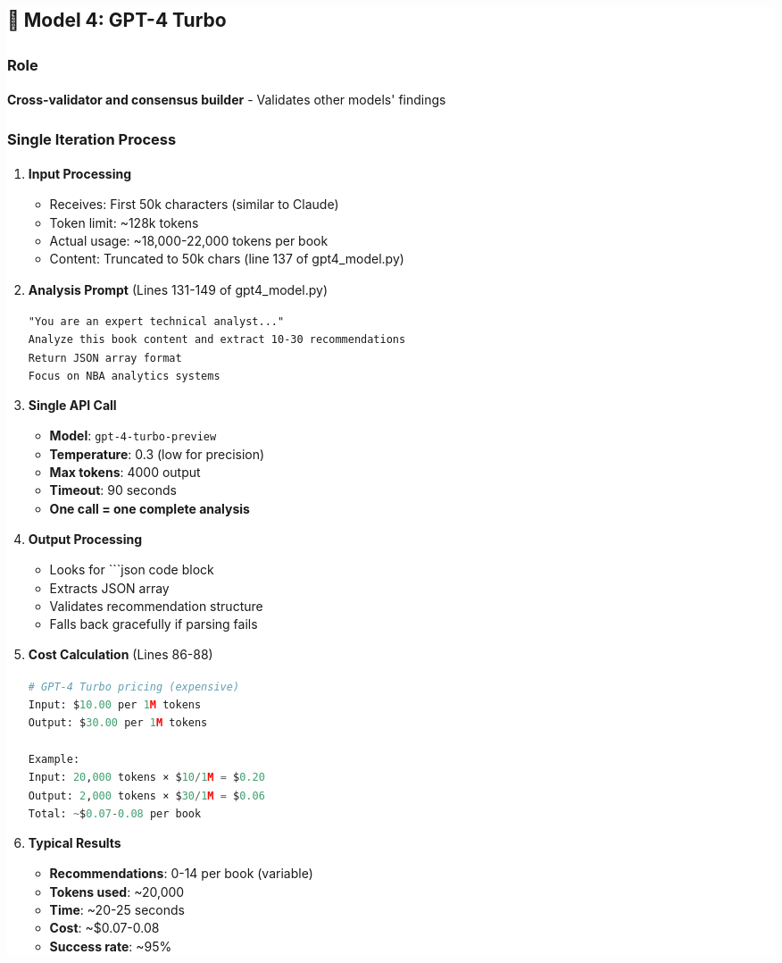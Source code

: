 
## 🤖 Model 4: GPT-4 Turbo

### Role
**Cross-validator and consensus builder** - Validates other models' findings

### Single Iteration Process

1. **Input Processing**
   - Receives: First 50k characters (similar to Claude)
   - Token limit: ~128k tokens
   - Actual usage: ~18,000-22,000 tokens per book
   - Content: Truncated to 50k chars (line 137 of gpt4_model.py)

2. **Analysis Prompt** (Lines 131-149 of gpt4_model.py)
   ```
   "You are an expert technical analyst..."
   Analyze this book content and extract 10-30 recommendations
   Return JSON array format
   Focus on NBA analytics systems
   ```

3. **Single API Call**
   - **Model**: `gpt-4-turbo-preview`
   - **Temperature**: 0.3 (low for precision)
   - **Max tokens**: 4000 output
   - **Timeout**: 90 seconds
   - **One call = one complete analysis**

4. **Output Processing**
   - Looks for ```json code block
   - Extracts JSON array
   - Validates recommendation structure
   - Falls back gracefully if parsing fails

5. **Cost Calculation** (Lines 86-88)
   ```python
   # GPT-4 Turbo pricing (expensive)
   Input: $10.00 per 1M tokens
   Output: $30.00 per 1M tokens

   Example:
   Input: 20,000 tokens × $10/1M = $0.20
   Output: 2,000 tokens × $30/1M = $0.06
   Total: ~$0.07-0.08 per book
   ```

6. **Typical Results**
   - **Recommendations**: 0-14 per book (variable)
   - **Tokens used**: ~20,000
   - **Time**: ~20-25 seconds
   - **Cost**: ~$0.07-0.08
   - **Success rate**: ~95%
